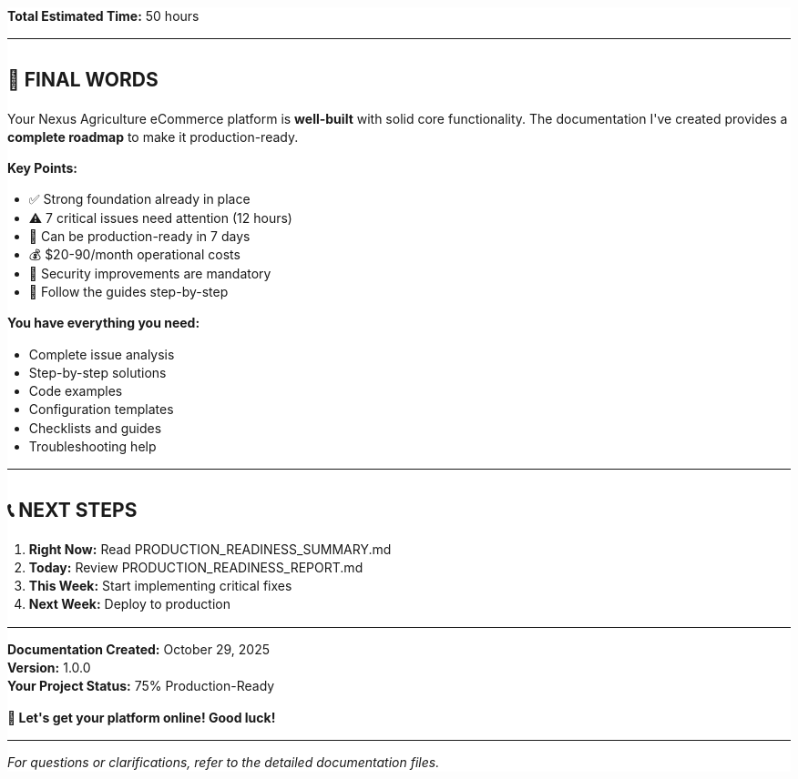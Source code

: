 **Total Estimated Time:** 50 hours

---

## 🎉 FINAL WORDS

Your Nexus Agriculture eCommerce platform is **well-built** with solid core functionality. The documentation I've created provides a **complete roadmap** to make it production-ready.

**Key Points:**
- ✅ Strong foundation already in place
- ⚠️ 7 critical issues need attention (12 hours)
- 📅 Can be production-ready in 7 days
- 💰 $20-90/month operational costs
- 🔐 Security improvements are mandatory
- 🚀 Follow the guides step-by-step

**You have everything you need:**
- Complete issue analysis
- Step-by-step solutions
- Code examples
- Configuration templates
- Checklists and guides
- Troubleshooting help

---

## 📞 NEXT STEPS

1. **Right Now:** Read PRODUCTION_READINESS_SUMMARY.md
2. **Today:** Review PRODUCTION_READINESS_REPORT.md
3. **This Week:** Start implementing critical fixes
4. **Next Week:** Deploy to production

---

**Documentation Created:** October 29, 2025  
**Version:** 1.0.0  
**Your Project Status:** 75% Production-Ready

**🚀 Let's get your platform online! Good luck!**

---

*For questions or clarifications, refer to the detailed documentation files.*





